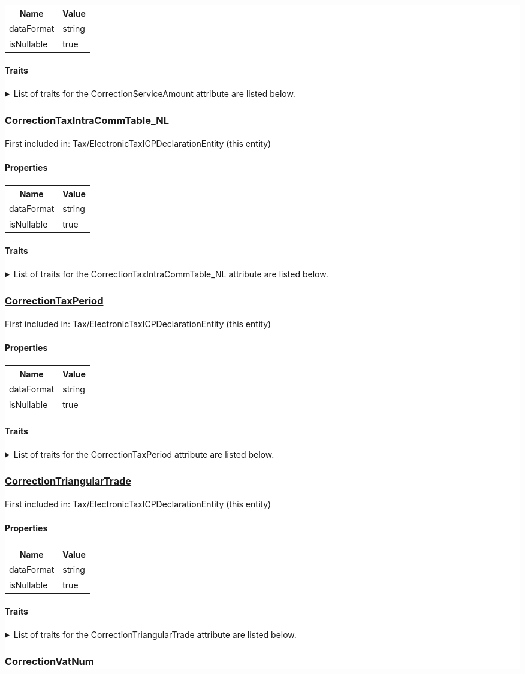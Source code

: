 <table><tr><th>Name</th><th>Value</th></tr><tr><td>dataFormat</td><td>string</td></tr><tr><td>isNullable</td><td>true</td></tr></table>

#### Traits

<details><summary>List of traits for the CorrectionServiceAmount attribute are listed below.</summary></details>

### <a href=#CorrectionTaxIntraCommTable_NL name="CorrectionTaxIntraCommTable_NL">CorrectionTaxIntraCommTable_NL</a>

First included in: Tax/ElectronicTaxICPDeclarationEntity (this entity)  

#### Properties

<table><tr><th>Name</th><th>Value</th></tr><tr><td>dataFormat</td><td>string</td></tr><tr><td>isNullable</td><td>true</td></tr></table>

#### Traits

<details><summary>List of traits for the CorrectionTaxIntraCommTable_NL attribute are listed below.</summary></details>

### <a href=#CorrectionTaxPeriod name="CorrectionTaxPeriod">CorrectionTaxPeriod</a>

First included in: Tax/ElectronicTaxICPDeclarationEntity (this entity)  

#### Properties

<table><tr><th>Name</th><th>Value</th></tr><tr><td>dataFormat</td><td>string</td></tr><tr><td>isNullable</td><td>true</td></tr></table>

#### Traits

<details><summary>List of traits for the CorrectionTaxPeriod attribute are listed below.</summary></details>

### <a href=#CorrectionTriangularTrade name="CorrectionTriangularTrade">CorrectionTriangularTrade</a>

First included in: Tax/ElectronicTaxICPDeclarationEntity (this entity)  

#### Properties

<table><tr><th>Name</th><th>Value</th></tr><tr><td>dataFormat</td><td>string</td></tr><tr><td>isNullable</td><td>true</td></tr></table>

#### Traits

<details><summary>List of traits for the CorrectionTriangularTrade attribute are listed below.</summary></details>

### <a href=#CorrectionVatNum name="CorrectionVatNum">CorrectionVatNum</a>
